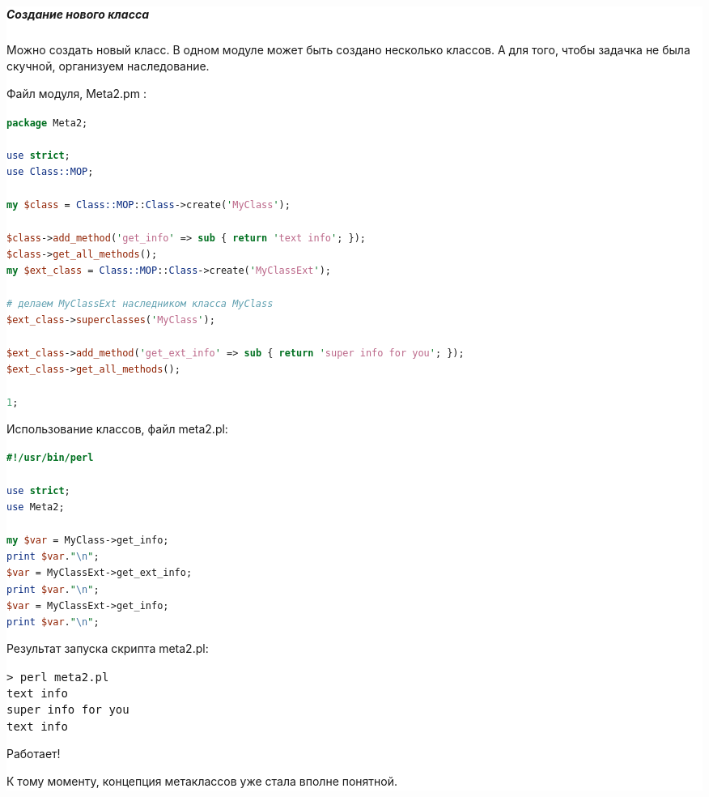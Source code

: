 ##### Создание нового класса

Можно создать новый класс. В одном модуле может быть создано несколько классов. А для того, чтобы задачка не была скучной, организуем наследование.

Файл модуля, Meta2.pm :

```perl
package Meta2;
 
use strict;
use Class::MOP;

my $class = Class::MOP::Class->create('MyClass');

$class->add_method('get_info' => sub { return 'text info'; });
$class->get_all_methods();
my $ext_class = Class::MOP::Class->create('MyClassExt');

# делаем MyClassExt наследником класса MyClass
$ext_class->superclasses('MyClass');

$ext_class->add_method('get_ext_info' => sub { return 'super info for you'; });
$ext_class->get_all_methods();

1;
```

Использование классов, файл meta2.pl:

```perl
#!/usr/bin/perl

use strict;
use Meta2;

my $var = MyClass->get_info;
print $var."\n";
$var = MyClassExt->get_ext_info;
print $var."\n";
$var = MyClassExt->get_info;
print $var."\n";
```

Результат запуска скрипта meta2.pl:

<pre>
> perl meta2.pl
text info
super info for you
text info
</pre>
Работает!

К тому моменту, концепция метаклассов уже стала вполне понятной.
